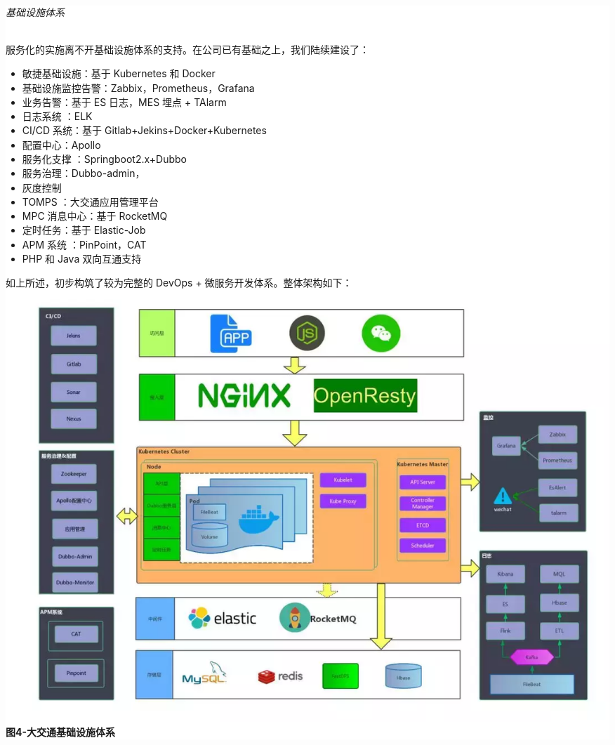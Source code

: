###### 基础设施体系  

服务化的实施离不开基础设施体系的支持。在公司已有基础之上，我们陆续建设了：  

* 敏捷基础设施：基于 Kubernetes 和 Docker
* 基础设施监控告警：Zabbix，Prometheus，Grafana
* 业务告警：基于 ES 日志，MES 埋点 + TAlarm
* 日志系统 ：ELK
* CI/CD 系统：基于 Gitlab+Jekins+Docker+Kubernetes
* 配置中心：Apollo
* 服务化支撑 ：Springboot2.x+Dubbo
* 服务治理：Dubbo-admin，
* 灰度控制
* TOMPS ：大交通应用管理平台
* MPC 消息中心：基于 RocketMQ
* 定时任务：基于 Elastic-Job
* APM 系统 ：PinPoint，CAT
* PHP 和 Java 双向互通支持  

如上所述，初步构筑了较为完整的 DevOps + 微服务开发体系。整体架构如下：  
![](_v_images/20190428094859673_26578.png)  
**图4-大交通基础设施体系**  
